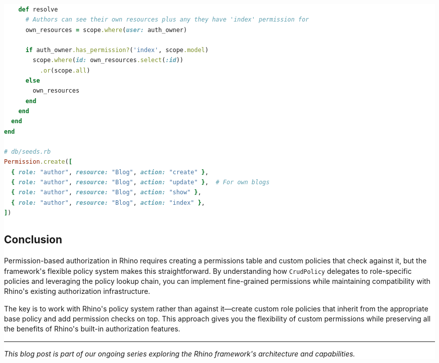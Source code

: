 ```ruby
    def resolve
      # Authors can see their own resources plus any they have 'index' permission for
      own_resources = scope.where(user: auth_owner)

      if auth_owner.has_permission?('index', scope.model)
        scope.where(id: own_resources.select(:id))
          .or(scope.all)
      else
        own_resources
      end
    end
  end
end

# db/seeds.rb
Permission.create([
  { role: "author", resource: "Blog", action: "create" },
  { role: "author", resource: "Blog", action: "update" },  # For own blogs
  { role: "author", resource: "Blog", action: "show" },
  { role: "author", resource: "Blog", action: "index" },
])
```

## Conclusion

Permission-based authorization in Rhino requires creating a permissions table and custom policies that check against it, but the framework's flexible policy system makes this straightforward. By understanding how `CrudPolicy` delegates to role-specific policies and leveraging the policy lookup chain, you can implement fine-grained permissions while maintaining compatibility with Rhino's existing authorization infrastructure.

The key is to work with Rhino's policy system rather than against it—create custom role policies that inherit from the appropriate base policy and add permission checks on top. This approach gives you the flexibility of custom permissions while preserving all the benefits of Rhino's built-in authorization features.

---

_This blog post is part of our ongoing series exploring the Rhino framework's architecture and capabilities._
